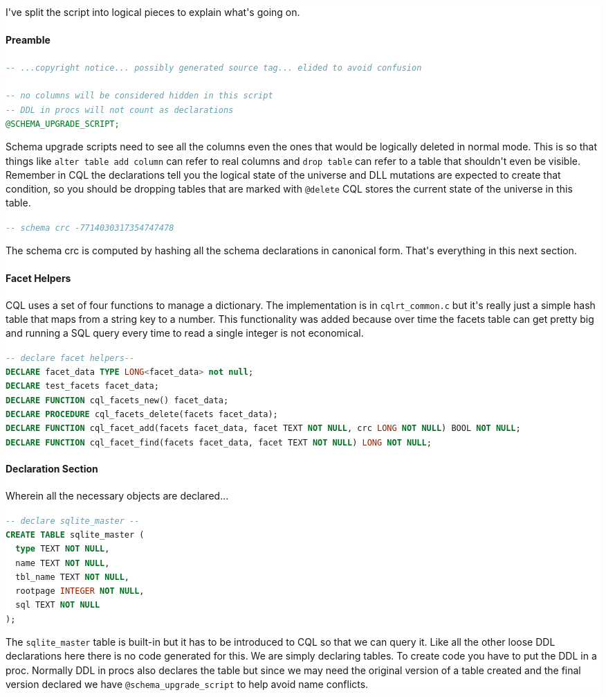 I've split the script into logical pieces to explain what's going on.

#### Preamble

```sql
-- ...copyright notice... possibly generated source tag... elided to avoid confusion

-- no columns will be considered hidden in this script
-- DDL in procs will not count as declarations
@SCHEMA_UPGRADE_SCRIPT;
```

Schema upgrade scripts need to see all the columns even the ones that would be logically deleted in normal mode.  This is so that things like `alter table add column` can refer to real columns and `drop table` can refer to a table that shouldn't even be visible.  Remember in CQL the declarations tell you the logical state of the universe and DLL mutations are expected to create that condition, so you should be dropping tables that are marked with `@delete`
CQL stores the current state of the universe in this table.

```sql
-- schema crc -7714030317354747478
```
The schema crc is computed by hashing all the schema declarations in canonical form.  That's everything in this next section.

#### Facet Helpers

CQL uses a set of four functions to manage a dictionary.  The implementation is in `cqlrt_common.c` but it's really
just a simple hash table that maps from a string key to a number.  This functionality was added because over time
the facets table can get pretty big and running a SQL query every time to read a single integer is not economical.

```sql
-- declare facet helpers--
DECLARE facet_data TYPE LONG<facet_data> not null;
DECLARE test_facets facet_data;
DECLARE FUNCTION cql_facets_new() facet_data;
DECLARE PROCEDURE cql_facets_delete(facets facet_data);
DECLARE FUNCTION cql_facet_add(facets facet_data, facet TEXT NOT NULL, crc LONG NOT NULL) BOOL NOT NULL;
DECLARE FUNCTION cql_facet_find(facets facet_data, facet TEXT NOT NULL) LONG NOT NULL;
```

#### Declaration Section
Wherein all the necessary objects are declared...

```sql
-- declare sqlite_master --
CREATE TABLE sqlite_master (
  type TEXT NOT NULL,
  name TEXT NOT NULL,
  tbl_name TEXT NOT NULL,
  rootpage INTEGER NOT NULL,
  sql TEXT NOT NULL
);
```
The `sqlite_master` table is built-in but it has to be introduced to CQL so that we can query it. Like all the other loose DDL declarations here there is no code generated for this.  We are simply declaring tables.  To create code you have to put the DDL in a proc.  Normally DDL in procs also declares the table but since we may need the original version of a table created and the final version declared we have `@schema_upgrade_script` to help avoid name conflicts.
